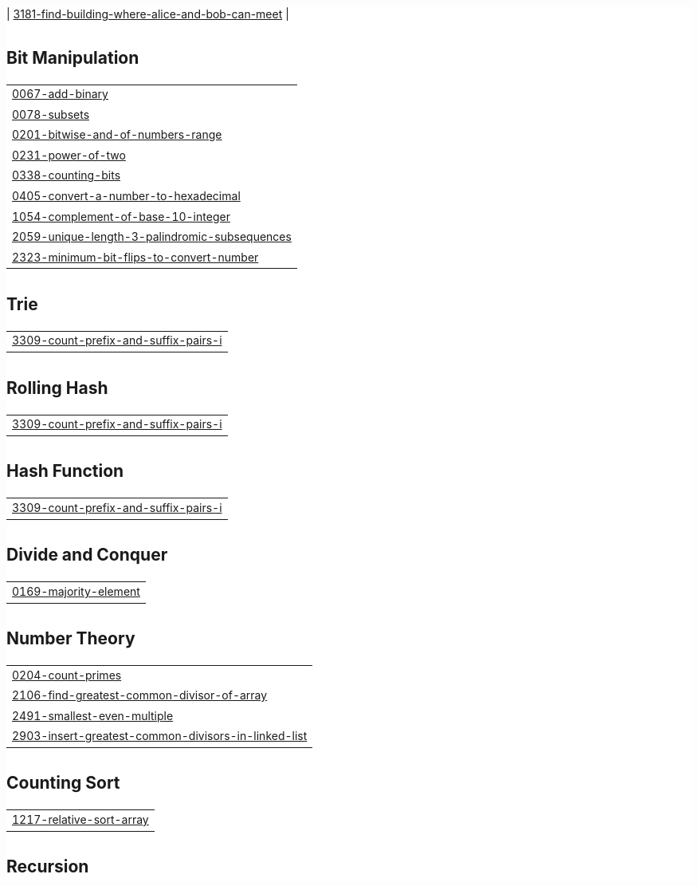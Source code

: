 | [3181-find-building-where-alice-and-bob-can-meet](https://github.com/aryan083/100_Days_Of_LeetCode/tree/master/3181-find-building-where-alice-and-bob-can-meet) |
## Bit Manipulation
|  |
| ------- |
| [0067-add-binary](https://github.com/aryan083/100_Days_Of_LeetCode/tree/master/0067-add-binary) |
| [0078-subsets](https://github.com/aryan083/100_Days_Of_LeetCode/tree/master/0078-subsets) |
| [0201-bitwise-and-of-numbers-range](https://github.com/aryan083/100_Days_Of_LeetCode/tree/master/0201-bitwise-and-of-numbers-range) |
| [0231-power-of-two](https://github.com/aryan083/100_Days_Of_LeetCode/tree/master/0231-power-of-two) |
| [0338-counting-bits](https://github.com/aryan083/100_Days_Of_LeetCode/tree/master/0338-counting-bits) |
| [0405-convert-a-number-to-hexadecimal](https://github.com/aryan083/100_Days_Of_LeetCode/tree/master/0405-convert-a-number-to-hexadecimal) |
| [1054-complement-of-base-10-integer](https://github.com/aryan083/100_Days_Of_LeetCode/tree/master/1054-complement-of-base-10-integer) |
| [2059-unique-length-3-palindromic-subsequences](https://github.com/aryan083/100_Days_Of_LeetCode/tree/master/2059-unique-length-3-palindromic-subsequences) |
| [2323-minimum-bit-flips-to-convert-number](https://github.com/aryan083/100_Days_Of_LeetCode/tree/master/2323-minimum-bit-flips-to-convert-number) |
## Trie
|  |
| ------- |
| [3309-count-prefix-and-suffix-pairs-i](https://github.com/aryan083/100_Days_Of_LeetCode/tree/master/3309-count-prefix-and-suffix-pairs-i) |
## Rolling Hash
|  |
| ------- |
| [3309-count-prefix-and-suffix-pairs-i](https://github.com/aryan083/100_Days_Of_LeetCode/tree/master/3309-count-prefix-and-suffix-pairs-i) |
## Hash Function
|  |
| ------- |
| [3309-count-prefix-and-suffix-pairs-i](https://github.com/aryan083/100_Days_Of_LeetCode/tree/master/3309-count-prefix-and-suffix-pairs-i) |
## Divide and Conquer
|  |
| ------- |
| [0169-majority-element](https://github.com/aryan083/100_Days_Of_LeetCode/tree/master/0169-majority-element) |
## Number Theory
|  |
| ------- |
| [0204-count-primes](https://github.com/aryan083/100_Days_Of_LeetCode/tree/master/0204-count-primes) |
| [2106-find-greatest-common-divisor-of-array](https://github.com/aryan083/100_Days_Of_LeetCode/tree/master/2106-find-greatest-common-divisor-of-array) |
| [2491-smallest-even-multiple](https://github.com/aryan083/100_Days_Of_LeetCode/tree/master/2491-smallest-even-multiple) |
| [2903-insert-greatest-common-divisors-in-linked-list](https://github.com/aryan083/100_Days_Of_LeetCode/tree/master/2903-insert-greatest-common-divisors-in-linked-list) |
## Counting Sort
|  |
| ------- |
| [1217-relative-sort-array](https://github.com/aryan083/100_Days_Of_LeetCode/tree/master/1217-relative-sort-array) |
## Recursion
